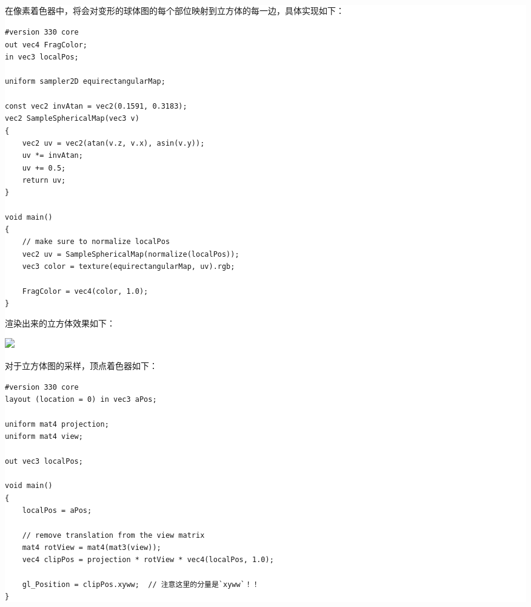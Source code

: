 在像素着色器中，将会对变形的球体图的每个部位映射到立方体的每一边，具体实现如下：

```
#version 330 core
out vec4 FragColor;
in vec3 localPos;

uniform sampler2D equirectangularMap;

const vec2 invAtan = vec2(0.1591, 0.3183);
vec2 SampleSphericalMap(vec3 v)
{
    vec2 uv = vec2(atan(v.z, v.x), asin(v.y));
    uv *= invAtan;
    uv += 0.5;
    return uv;
}

void main()
{
    // make sure to normalize localPos
    vec2 uv = SampleSphericalMap(normalize(localPos)); 
    vec3 color = texture(equirectangularMap, uv).rgb;
    
    FragColor = vec4(color, 1.0);
}
```

渲染出来的立方体效果如下：  

![](1679148477573.png)

对于立方体图的采样，顶点着色器如下：

```
#version 330 core
layout (location = 0) in vec3 aPos;

uniform mat4 projection;
uniform mat4 view;

out vec3 localPos;

void main()
{
    localPos = aPos;

    // remove translation from the view matrix
    mat4 rotView = mat4(mat3(view)); 
    vec4 clipPos = projection * rotView * vec4(localPos, 1.0);

    gl_Position = clipPos.xyww;  // 注意这里的分量是`xyww`！！
}
```
